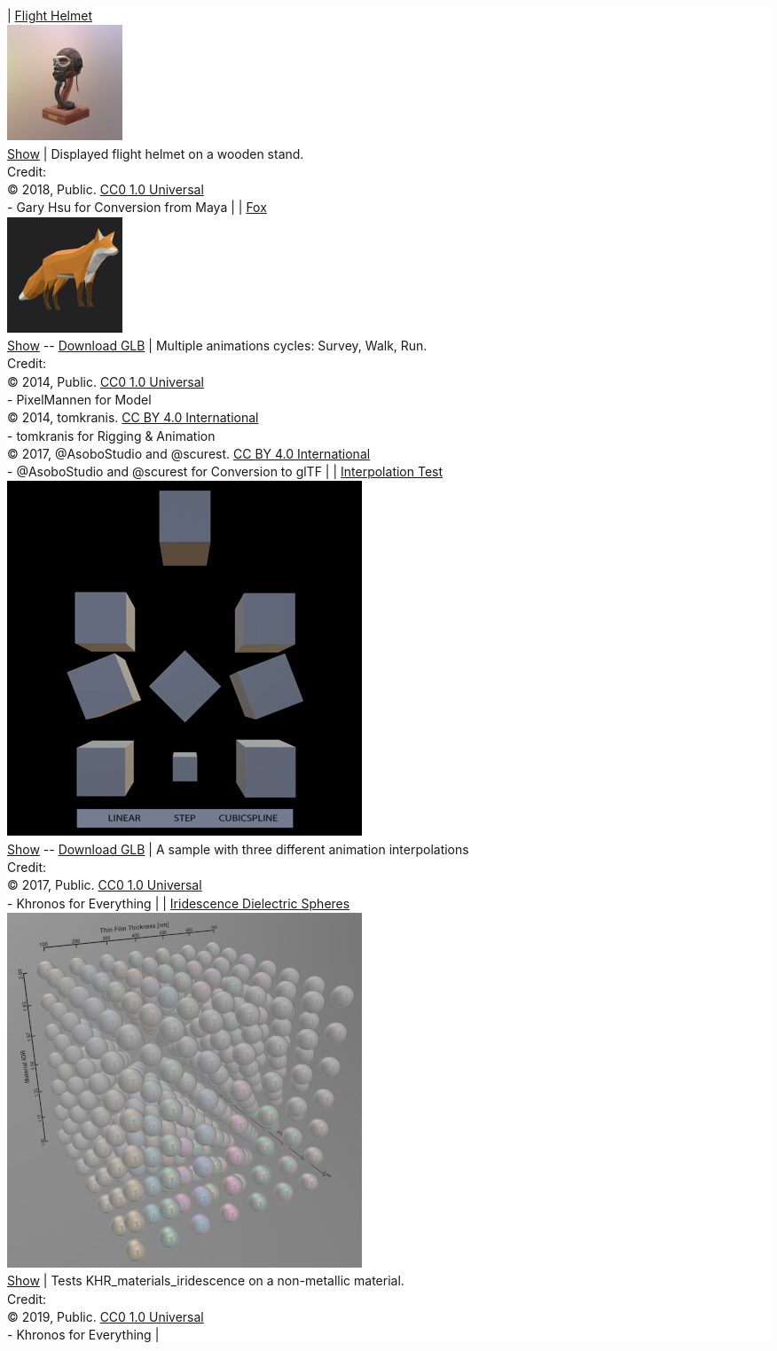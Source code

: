 | [Flight Helmet](FlightHelmet/README.md)<br>[![Flight Helmet](FlightHelmet/screenshot/screenshot.jpg)](./Models/FlightHelmet/README.md)<br>[Show](https://github.khronos.org/glTF-Sample-Viewer-Release/?model=https://raw.GithubUserContent.com/KhronosGroup/glTF-Sample-Assets/main/./Models/FlightHelmet/glTF/FlightHelmet.gltf) | Displayed flight helmet on a wooden stand.<br>Credit:<br>&copy; 2018, Public. [CC0 1.0 Universal](https://creativecommons.org/publicdomain/zero/1.0/legalcode)<br> - Gary Hsu for Conversion from Maya |
| [Fox](Fox/README.md)<br>[![Fox](Fox/screenshot/screenshot.jpg)](./Models/Fox/README.md)<br>[Show](https://github.khronos.org/glTF-Sample-Viewer-Release/?model=https://raw.GithubUserContent.com/KhronosGroup/glTF-Sample-Assets/main/./Models/Fox/glTF-Binary/Fox.glb) -- [Download GLB](https://raw.GithubUserContent.com/KhronosGroup/glTF-Sample-Assets/main/./Models/Fox/glTF-Binary/Fox.glb) | Multiple animations cycles: Survey, Walk, Run.<br>Credit:<br>&copy; 2014, Public. [CC0 1.0 Universal](https://creativecommons.org/publicdomain/zero/1.0/legalcode)<br> - PixelMannen for Model<br>&copy; 2014, tomkranis. [CC BY 4.0 International](https://creativecommons.org/licenses/by/4.0/legalcode)<br> - tomkranis for Rigging & Animation<br>&copy; 2017, @AsoboStudio and @scurest. [CC BY 4.0 International](https://creativecommons.org/licenses/by/4.0/legalcode)<br> - @AsoboStudio and @scurest for Conversion to glTF |
| [Interpolation Test](InterpolationTest/README.md)<br>[![Interpolation Test](InterpolationTest/screenshot/screenshot.gif)](./Models/InterpolationTest/README.md)<br>[Show](https://github.khronos.org/glTF-Sample-Viewer-Release/?model=https://raw.GithubUserContent.com/KhronosGroup/glTF-Sample-Assets/main/./Models/InterpolationTest/glTF-Binary/InterpolationTest.glb) -- [Download GLB](https://raw.GithubUserContent.com/KhronosGroup/glTF-Sample-Assets/main/./Models/InterpolationTest/glTF-Binary/InterpolationTest.glb) | A sample with three different animation interpolations<br>Credit:<br>&copy; 2017, Public. [CC0 1.0 Universal](https://creativecommons.org/publicdomain/zero/1.0/legalcode)<br> - Khronos for Everything |
| [Iridescence Dielectric Spheres](IridescenceDielectricSpheres/README.md)<br>[![Iridescence Dielectric Spheres](IridescenceDielectricSpheres/screenshot/screenshot.jpg)](./Models/IridescenceDielectricSpheres/README.md)<br>[Show](https://github.khronos.org/glTF-Sample-Viewer-Release/?model=https://raw.GithubUserContent.com/KhronosGroup/glTF-Sample-Assets/main/./Models/IridescenceDielectricSpheres/glTF/IridescenceDielectricSpheres.gltf) | Tests KHR_materials_iridescence on a non-metallic material.<br>Credit:<br>&copy; 2019, Public. [CC0 1.0 Universal](https://creativecommons.org/publicdomain/zero/1.0/legalcode)<br> - Khronos for Everything |